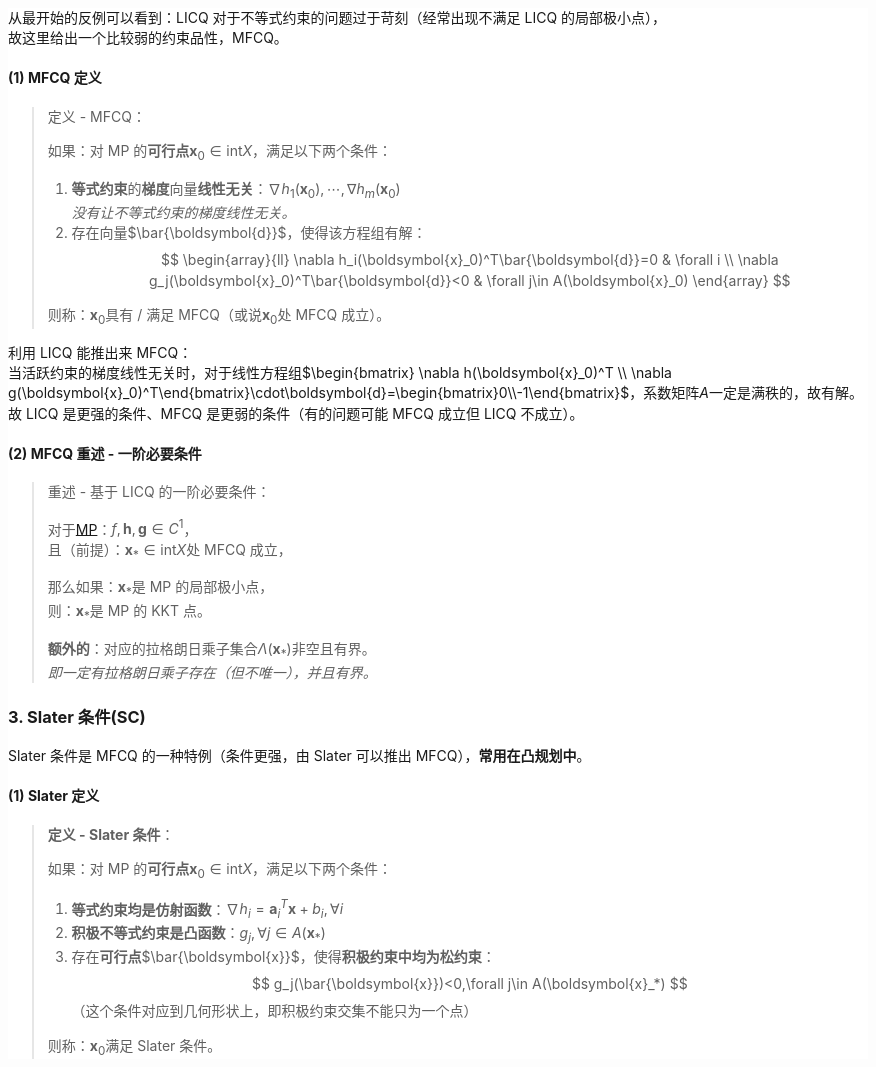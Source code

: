 从最开始的反例可以看到：LICQ 对于不等式约束的问题过于苛刻（经常出现不满足 LICQ 的局部极小点），  
故这里给出一个比较弱的约束品性，MFCQ。

#### (1) MFCQ 定义

> 定义 - MFCQ：
>
> 如果：对 MP 的**可行点**$\boldsymbol{x}_0\in\text{int} X$，满足以下两个条件：
>
> 1. **等式约束**的**梯度**向量**线性无关**：$\nabla h_{1}(\boldsymbol{x}_0),\cdots,\nabla h_{m}(\boldsymbol{x}_0)$  
>    *没有让不等式约束的梯度线性无关。*
> 2. 存在向量$\bar{\boldsymbol{d}}$，使得该方程组有解：
>    $$
>    \begin{array}{ll}
>    \nabla h_i(\boldsymbol{x}_0)^T\bar{\boldsymbol{d}}=0 & \forall i \\
>    \nabla g_j(\boldsymbol{x}_0)^T\bar{\boldsymbol{d}}<0 & \forall j\in A(\boldsymbol{x}_0)
>    \end{array}
>    $$
>
> 则称：$\boldsymbol{x}_0$具有 / 满足 MFCQ（或说$\boldsymbol{x}_0$处 MFCQ 成立）。

利用 LICQ 能推出来 MFCQ：  
当活跃约束的梯度线性无关时，对于线性方程组$\begin{bmatrix} \nabla h(\boldsymbol{x}_0)^T \\ \nabla g(\boldsymbol{x}_0)^T\end{bmatrix}\cdot\boldsymbol{d}=\begin{bmatrix}0\\-1\end{bmatrix}$，系数矩阵$A$一定是满秩的，故有解。  
故 LICQ 是更强的条件、MFCQ 是更弱的条件（有的问题可能 MFCQ 成立但 LICQ 不成立）。  

#### (2) MFCQ 重述 - 一阶必要条件

> 重述 - 基于 LICQ 的一阶必要条件：
>
> 对于[MP](8.2.%20不等式约束.md#ep82-不等式约束的最优解刻画)：$f,\boldsymbol{h},\boldsymbol{g}\in C^1$，  
> 且（前提）：$\boldsymbol{x}_*\in\text{int}X$处 MFCQ 成立，
>
> 那么如果：$\boldsymbol{x}_*$是 MP 的局部极小点，  
> 则：$\boldsymbol{x}_*$是 MP 的 KKT 点。
>
> **额外的**：对应的拉格朗日乘子集合$\Lambda(\boldsymbol{x}_{*})$非空且有界。  
> *即一定有拉格朗日乘子存在（但不唯一），并且有界。*

### 3. Slater 条件(SC)

Slater 条件是 MFCQ 的一种特例（条件更强，由 Slater 可以推出 MFCQ），**常用在凸规划中**。

#### (1) Slater 定义

> **定义 - Slater 条件**：
>
> 如果：对 MP 的**可行点**$\boldsymbol{x}_0\in\text{int} X$，满足以下两个条件：
>
> 1. **等式约束均是仿射函数**：$\nabla h_{i}=\boldsymbol{a}_i^T\boldsymbol{x}+b_i, \forall i$
> 2. **积极不等式约束是凸函数**：$g_j,\forall j\in A(\boldsymbol{x}_*)$
> 3. 存在**可行点**$\bar{\boldsymbol{x}}$，使得**积极约束中均为松约束**：  
>    $$
>    g_j(\bar{\boldsymbol{x}})<0,\forall j\in A(\boldsymbol{x}_*)
>    $$
>    （这个条件对应到几何形状上，即积极约束交集不能只为一个点）
>
> 则称：$\boldsymbol{x}_0$满足 Slater 条件。
